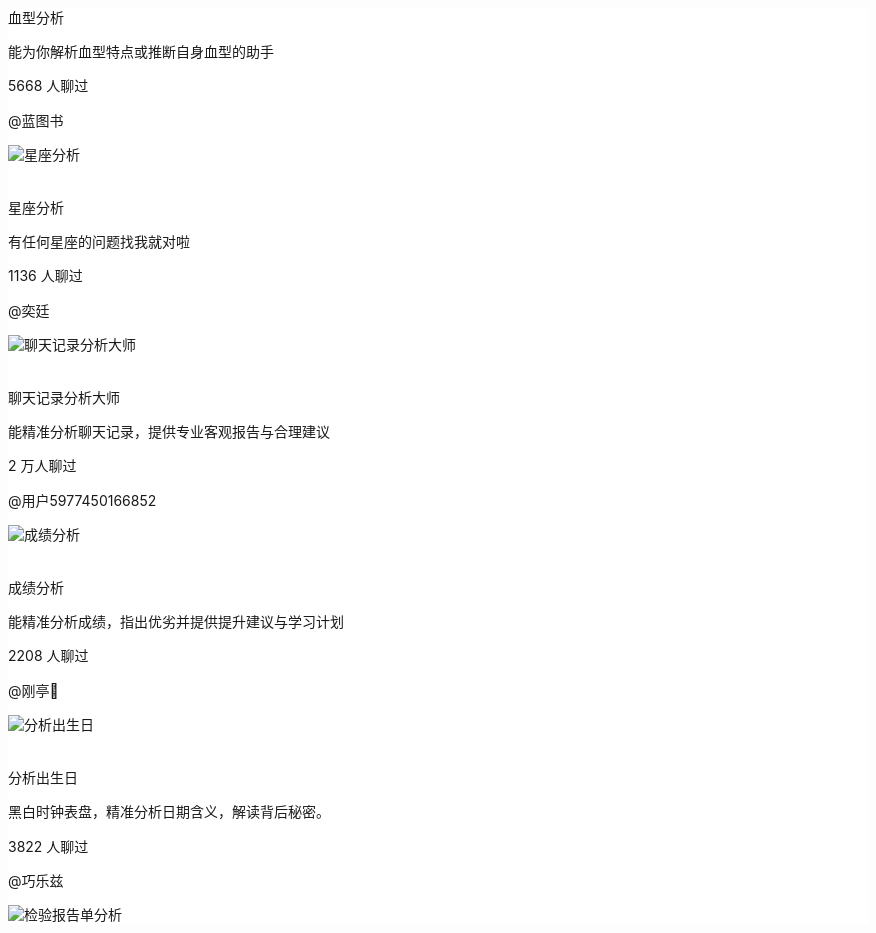 ###### 

血型分析

能为你解析血型特点或推断自身血型的助手

5668 人聊过

@蓝图书

![星座分析](https://p9-flow-imagex-sign.byteimg.com/ocean-cloud-tos/FileBizType.BIZ_BOT_ICON/1124147761518003_1738889496974566807.jpg~tplv-a9rns2rl98-icon-tiny-v2.jpeg?rk3s=a16ed425&x-expires=1745081793&x-signature=Xm6V5YyxgIYwg5LsRpX9P0lJumw%3D)

###### 

星座分析

有任何星座的问题找我就对啦

1136 人聊过

@奕廷

![聊天记录分析大师](https://p9-flow-imagex-sign.byteimg.com/ocean-cloud-tos/FileBizType.BIZ_BOT_ICON/1192304308661998_1721617592465623933.jpg~tplv-a9rns2rl98-icon-tiny-v2.jpeg?rk3s=a16ed425&x-expires=1745081793&x-signature=yKSwsSRYkuefxMTNab%2B80jz8CqY%3D)

###### 

聊天记录分析大师

能精准分析聊天记录，提供专业客观报告与合理建议

2 万人聊过

@用户5977450166852

![成绩分析](https://p9-flow-imagex-sign.byteimg.com/ocean-cloud-tos/FileBizType.BIZ_BOT_BG_IMAGE/4471074440614980_1724732256902853256.jpeg~tplv-a9rns2rl98-icon-tiny-v2.jpeg?rk3s=a16ed425&x-expires=1745081793&x-signature=ANYMVYSAvmI2untyBP1cOLWWgRI%3D)

###### 

成绩分析

能精准分析成绩，指出优劣并提供提升建议与学习计划

2208 人聊过

@刚亭🎉

![分析出生日](https://p9-flow-imagex-sign.byteimg.com/ocean-cloud-tos/FileBizType.BIZ_BOT_BG_IMAGE/877853701054491_1739160331000260200.jpeg~tplv-a9rns2rl98-icon-tiny-v2.jpeg?rk3s=a16ed425&x-expires=1745081793&x-signature=iz7hfmCO7F6wKdQaa%2FtpTf%2BnHT4%3D)

###### 

分析出生日

黑白时钟表盘，精准分析日期含义，解读背后秘密。

3822 人聊过

@巧乐兹

![检验报告单分析](https://p9-flow-imagex-sign.byteimg.com/ocean-cloud-tos/FileBizType.BIZ_BOT_BG_IMAGE/4488629105997520_1739501182213696606.jpeg~tplv-a9rns2rl98-icon-tiny-v2.jpeg?rk3s=a16ed425&x-expires=1745081793&x-signature=ROY1TVzmpEby0T4yIfeoZ1E%2FaLI%3D)

###### 
